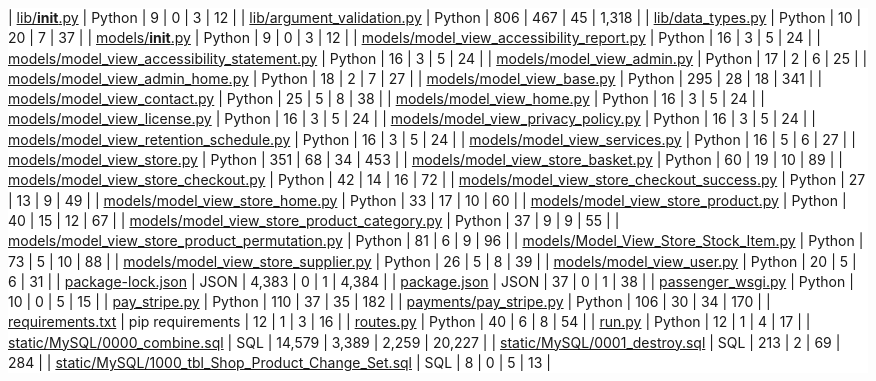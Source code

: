 | [lib/__init__.py](/lib/__init__.py) | Python | 9 | 0 | 3 | 12 |
| [lib/argument_validation.py](/lib/argument_validation.py) | Python | 806 | 467 | 45 | 1,318 |
| [lib/data_types.py](/lib/data_types.py) | Python | 10 | 20 | 7 | 37 |
| [models/__init__.py](/models/__init__.py) | Python | 9 | 0 | 3 | 12 |
| [models/model_view_accessibility_report.py](/models/model_view_accessibility_report.py) | Python | 16 | 3 | 5 | 24 |
| [models/model_view_accessibility_statement.py](/models/model_view_accessibility_statement.py) | Python | 16 | 3 | 5 | 24 |
| [models/model_view_admin.py](/models/model_view_admin.py) | Python | 17 | 2 | 6 | 25 |
| [models/model_view_admin_home.py](/models/model_view_admin_home.py) | Python | 18 | 2 | 7 | 27 |
| [models/model_view_base.py](/models/model_view_base.py) | Python | 295 | 28 | 18 | 341 |
| [models/model_view_contact.py](/models/model_view_contact.py) | Python | 25 | 5 | 8 | 38 |
| [models/model_view_home.py](/models/model_view_home.py) | Python | 16 | 3 | 5 | 24 |
| [models/model_view_license.py](/models/model_view_license.py) | Python | 16 | 3 | 5 | 24 |
| [models/model_view_privacy_policy.py](/models/model_view_privacy_policy.py) | Python | 16 | 3 | 5 | 24 |
| [models/model_view_retention_schedule.py](/models/model_view_retention_schedule.py) | Python | 16 | 3 | 5 | 24 |
| [models/model_view_services.py](/models/model_view_services.py) | Python | 16 | 5 | 6 | 27 |
| [models/model_view_store.py](/models/model_view_store.py) | Python | 351 | 68 | 34 | 453 |
| [models/model_view_store_basket.py](/models/model_view_store_basket.py) | Python | 60 | 19 | 10 | 89 |
| [models/model_view_store_checkout.py](/models/model_view_store_checkout.py) | Python | 42 | 14 | 16 | 72 |
| [models/model_view_store_checkout_success.py](/models/model_view_store_checkout_success.py) | Python | 27 | 13 | 9 | 49 |
| [models/model_view_store_home.py](/models/model_view_store_home.py) | Python | 33 | 17 | 10 | 60 |
| [models/model_view_store_product.py](/models/model_view_store_product.py) | Python | 40 | 15 | 12 | 67 |
| [models/model_view_store_product_category.py](/models/model_view_store_product_category.py) | Python | 37 | 9 | 9 | 55 |
| [models/model_view_store_product_permutation.py](/models/model_view_store_product_permutation.py) | Python | 81 | 6 | 9 | 96 |
| [models/Model_View_Store_Stock_Item.py](/models/Model_View_Store_Stock_Item.py) | Python | 73 | 5 | 10 | 88 |
| [models/model_view_store_supplier.py](/models/model_view_store_supplier.py) | Python | 26 | 5 | 8 | 39 |
| [models/model_view_user.py](/models/model_view_user.py) | Python | 20 | 5 | 6 | 31 |
| [package-lock.json](/package-lock.json) | JSON | 4,383 | 0 | 1 | 4,384 |
| [package.json](/package.json) | JSON | 37 | 0 | 1 | 38 |
| [passenger_wsgi.py](/passenger_wsgi.py) | Python | 10 | 0 | 5 | 15 |
| [pay_stripe.py](/pay_stripe.py) | Python | 110 | 37 | 35 | 182 |
| [payments/pay_stripe.py](/payments/pay_stripe.py) | Python | 106 | 30 | 34 | 170 |
| [requirements.txt](/requirements.txt) | pip requirements | 12 | 1 | 3 | 16 |
| [routes.py](/routes.py) | Python | 40 | 6 | 8 | 54 |
| [run.py](/run.py) | Python | 12 | 1 | 4 | 17 |
| [static/MySQL/0000_combine.sql](/static/MySQL/0000_combine.sql) | SQL | 14,579 | 3,389 | 2,259 | 20,227 |
| [static/MySQL/0001_destroy.sql](/static/MySQL/0001_destroy.sql) | SQL | 213 | 2 | 69 | 284 |
| [static/MySQL/1000_tbl_Shop_Product_Change_Set.sql](/static/MySQL/1000_tbl_Shop_Product_Change_Set.sql) | SQL | 8 | 0 | 5 | 13 |